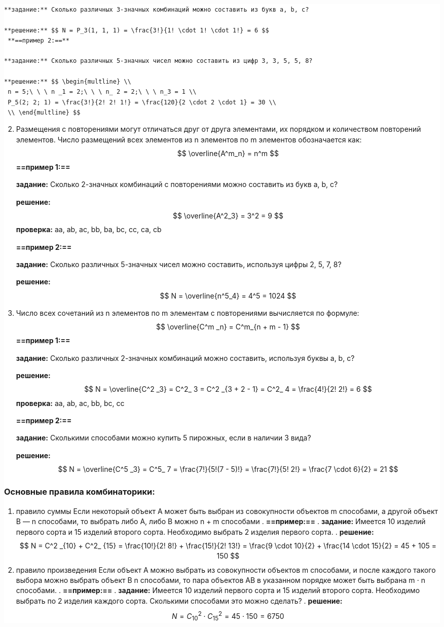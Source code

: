 	**задание:** Сколько различных 3-значных комбинаций можно составить из букв a, b, с?
	
	**решение:** $$ N = P_3(1, 1, 1) = \frac{3!}{1! \cdot 1! \cdot 1!} = 6 $$
	 **==пример 2:==**
	
	**задание:** Сколько различных 5-значных чисел можно составить из цифр 3, 3, 5, 5, 8?
	
	**решение:** $$ \begin{multline} \\ 
	 n = 5;\ \ \ n _1 = 2;\ \ \ n_ 2 = 2;\ \ \ n_3 = 1 \\
	 P_5(2; 2; 1) = \frac{3!}{2! 2! 1!} = \frac{120}{2 \cdot 2 \cdot 1} = 30 \\
	 \\ \end{multline} $$
2. Размещения с повторениями могут отличаться друг от друга элементами, их порядком и количеством повторений элементов. Число размещений всех элементов из n элементов по m элементов обозначается как: $$ \overline{A^m_n} = n^m $$
	**==пример 1:==**
	
	**задание:** Сколько 2-значных комбинаций с повторениями можно составить из букв a, b, c?
	
	**решение:** $$ \overline{A^2_3} = 3^2 = 9 $$
	**проверка:** aa, ab, ac, bb, ba, bc, cc, ca, cb
	
	**==пример 2:==**
	
	**задание:** Сколько различных 5-значных чисел можно составить, используя цифры 2, 5, 7, 8?
	
	**решение:** $$ N = \overline{n^5_4} = 4^5 = 1024 $$
3. Число всех сочетаний из n элементов по m элементам с повторениями вычисляется по формуле: $$ \overline{C^m _n} = C^m_{n + m - 1} $$
	**==пример 1:==** 
	
	**задание:** Сколько различных 2-значных комбинаций можно составить, используя буквы a, b, c?
	
	**решение:** $$ N = \overline{C^2 _3} = C^2_ 3 = C^2 _{3 + 2 - 1} = C^2_ 4 = \frac{4!}{2! 2!} = 6 $$
	**проверка:** aa, ab, ac, bb, bc, cc
	
	**==пример 2:==** 
	
	**задание:** Сколькими способами можно купить 5 пирожных, если в наличии 3 вида?
	
	**решение:** $$ N = \overline{C^5 _3} = C^5_ 7 = \frac{7!}{5!(7 - 5)!} = \frac{7!}{5! 2!} = \frac{7 \cdot 6}{2} = 21 $$

### Основные правила комбинаторики:

1. правило суммы
	Если некоторый объект А может быть выбран из совокупности объектов m способами, а другой объект B — n способами, то выбрать либо A, либо B можно n + m способами
		.
		**==пример:==**
		.
		**задание:** Имеется 10 изделий первого сорта и 15 изделий второго сорта. Необходимо выбрать 2 изделия первого сорта.
		.
		**решение:** $$ N = C^2 _{10} + C^2_ {15} = \frac{10!}{2! 8!} + \frac{15!}{2! 13!} = \frac{9 \cdot 10}{2} + \frac{14 \cdot 15}{2} = 45 + 105 = 150 $$
2. правило произведения
	Если объект A можно выбрать из совокупности объектов m способами, и после каждого такого выбора можно выбрать объект B n способами, то пара объектов AB в указанном порядке может быть выбрана m ⋅ n способами.
		.
		**==пример:==**
		.
		**задание:** Имеется 10 изделий первого сорта и 15 изделий второго сорта. Необходимо выбрать по 2 изделия каждого сорта. Сколькими способами это можно сделать?
		.
		**решение:** $$ N = C^2 _{10} \cdot C^2_ {15} = 45 \cdot 150 = 6750$$
